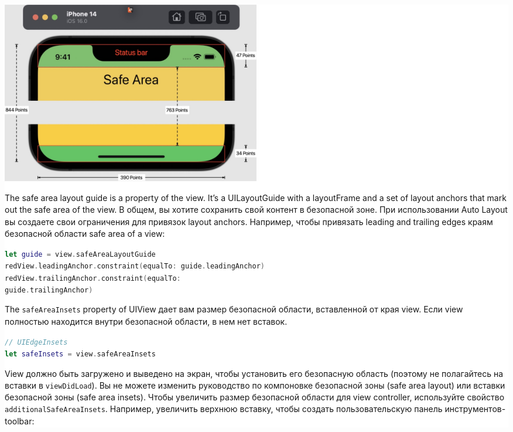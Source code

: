 <img alt="image" src="images/iPhone 14.jpeg" width = 50%/>

The safe area layout guide is a property of the view. It’s a UILayoutGuide with a layoutFrame and a set of layout anchors that mark out the safe area of the view. В общем, вы хотите сохранить свой контент в безопасной зоне. При использовании Auto Layout вы создаете свои ограничения для привязок layout anchors. Например, чтобы привязать leading and trailing edges краям безопасной области safe area of a view:

```swift
let guide = view.safeAreaLayoutGuide
redView.leadingAnchor.constraint(equalTo: guide.leadingAnchor)
redView.trailingAnchor.constraint(equalTo:
guide.trailingAnchor)
```

The `safeAreaInsets` property of UIView дает вам размер безопасной области, вставленной от края view. Если view полностью находится внутри безопасной области, в нем нет вставок.

```swift
// UIEdgeInsets
let safeInsets = view.safeAreaInsets
```

View должно быть загружено и выведено на экран, чтобы установить его безопасную область (поэтому не полагайтесь на вставки в `viewDidLoad`). Вы не можете изменить руководство по компоновке безопасной зоны (safe area
layout) или вставки безопасной зоны (safe area insets). Чтобы увеличить размер безопасной области для view controller, используйте свойство `additionalSafeAreaInsets`. Например, увеличить верхнюю вставку, чтобы создать пользовательскую панель инструментов-toolbar:

